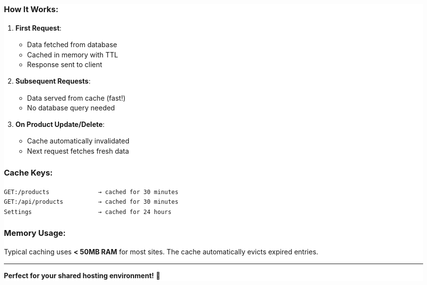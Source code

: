 ### How It Works:

1. **First Request**:
   - Data fetched from database
   - Cached in memory with TTL
   - Response sent to client

2. **Subsequent Requests**:
   - Data served from cache (fast!)
   - No database query needed

3. **On Product Update/Delete**:
   - Cache automatically invalidated
   - Next request fetches fresh data

### Cache Keys:
```
GET:/products              → cached for 30 minutes
GET:/api/products          → cached for 30 minutes
Settings                   → cached for 24 hours
```

### Memory Usage:
Typical caching uses **< 50MB RAM** for most sites. The cache automatically evicts expired entries.

---

**Perfect for your shared hosting environment!** 🎉
